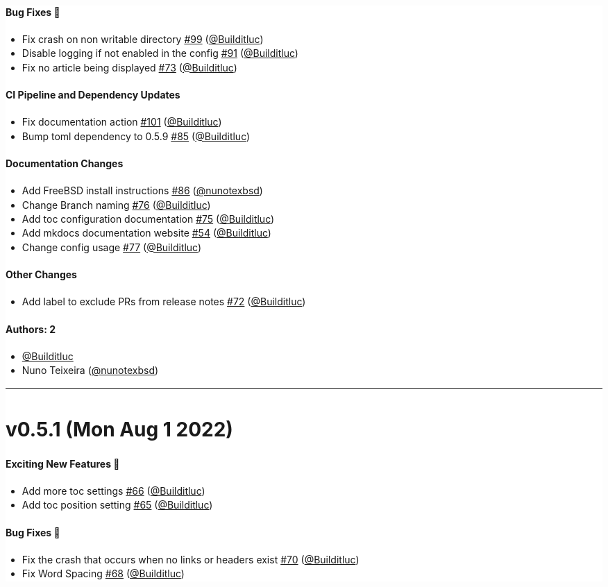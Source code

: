 #### Bug Fixes 🐛

- Fix crash on non writable directory [#99](https://github.com/Builditluc/wiki-tui/pull/99) ([@Builditluc](https://github.com/Builditluc))
- Disable logging if not enabled in the config [#91](https://github.com/Builditluc/wiki-tui/pull/91) ([@Builditluc](https://github.com/Builditluc))
- Fix no article being displayed [#73](https://github.com/Builditluc/wiki-tui/pull/73) ([@Builditluc](https://github.com/Builditluc))

#### CI Pipeline and Dependency Updates

- Fix documentation action [#101](https://github.com/Builditluc/wiki-tui/pull/101) ([@Builditluc](https://github.com/Builditluc))
- Bump toml dependency to 0.5.9 [#85](https://github.com/Builditluc/wiki-tui/pull/85) ([@Builditluc](https://github.com/Builditluc))

#### Documentation Changes

- Add FreeBSD install instructions [#86](https://github.com/Builditluc/wiki-tui/pull/86) ([@nunotexbsd](https://github.com/nunotexbsd))
- Change Branch naming [#76](https://github.com/Builditluc/wiki-tui/pull/76) ([@Builditluc](https://github.com/Builditluc))
- Add toc configuration documentation [#75](https://github.com/Builditluc/wiki-tui/pull/75) ([@Builditluc](https://github.com/Builditluc))
- Add mkdocs documentation website [#54](https://github.com/Builditluc/wiki-tui/pull/54) ([@Builditluc](https://github.com/Builditluc))
- Change config usage [#77](https://github.com/Builditluc/wiki-tui/pull/77) ([@Builditluc](https://github.com/Builditluc))

#### Other Changes

- Add label to exclude PRs from release notes [#72](https://github.com/Builditluc/wiki-tui/pull/72) ([@Builditluc](https://github.com/Builditluc))

#### Authors: 2

- [@Builditluc](https://github.com/Builditluc)
- Nuno Teixeira ([@nunotexbsd](https://github.com/nunotexbsd))

---

# v0.5.1 (Mon Aug 1 2022)

#### Exciting New Features 🎉

- Add more toc settings [#66](https://github.com/Builditluc/wiki-tui/pull/66) ([@Builditluc](https://github.com/Builditluc))
- Add toc position setting [#65](https://github.com/Builditluc/wiki-tui/pull/65) ([@Builditluc](https://github.com/Builditluc))

#### Bug Fixes 🐛

- Fix the crash that occurs when no links or headers exist [#70](https://github.com/Builditluc/wiki-tui/pull/70) ([@Builditluc](https://github.com/Builditluc))
- Fix Word Spacing [#68](https://github.com/Builditluc/wiki-tui/pull/68) ([@Builditluc](https://github.com/Builditluc))
